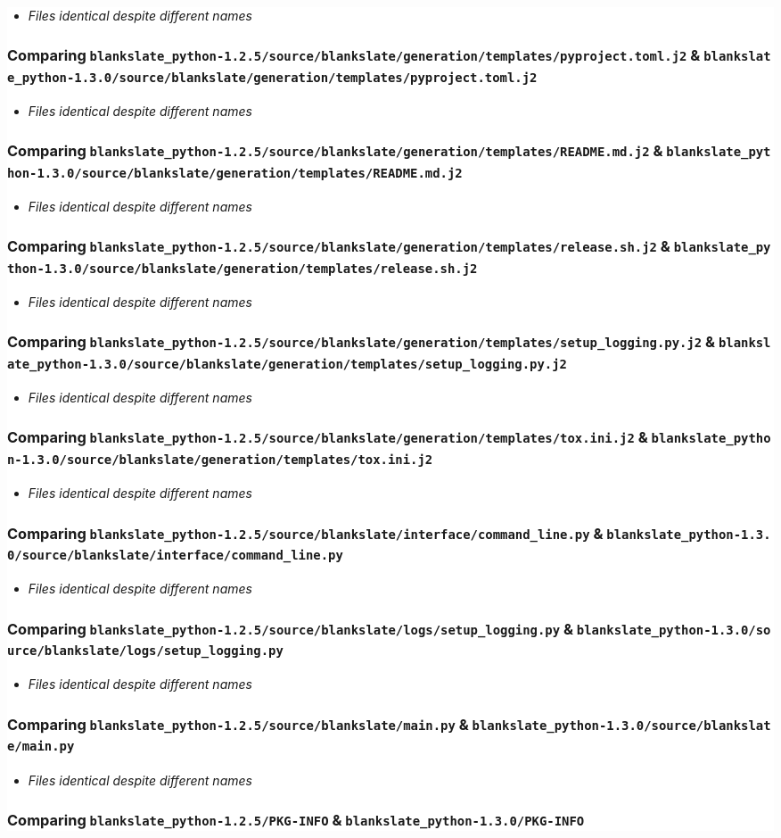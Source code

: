  * *Files identical despite different names*

### Comparing `blankslate_python-1.2.5/source/blankslate/generation/templates/pyproject.toml.j2` & `blankslate_python-1.3.0/source/blankslate/generation/templates/pyproject.toml.j2`

 * *Files identical despite different names*

### Comparing `blankslate_python-1.2.5/source/blankslate/generation/templates/README.md.j2` & `blankslate_python-1.3.0/source/blankslate/generation/templates/README.md.j2`

 * *Files identical despite different names*

### Comparing `blankslate_python-1.2.5/source/blankslate/generation/templates/release.sh.j2` & `blankslate_python-1.3.0/source/blankslate/generation/templates/release.sh.j2`

 * *Files identical despite different names*

### Comparing `blankslate_python-1.2.5/source/blankslate/generation/templates/setup_logging.py.j2` & `blankslate_python-1.3.0/source/blankslate/generation/templates/setup_logging.py.j2`

 * *Files identical despite different names*

### Comparing `blankslate_python-1.2.5/source/blankslate/generation/templates/tox.ini.j2` & `blankslate_python-1.3.0/source/blankslate/generation/templates/tox.ini.j2`

 * *Files identical despite different names*

### Comparing `blankslate_python-1.2.5/source/blankslate/interface/command_line.py` & `blankslate_python-1.3.0/source/blankslate/interface/command_line.py`

 * *Files identical despite different names*

### Comparing `blankslate_python-1.2.5/source/blankslate/logs/setup_logging.py` & `blankslate_python-1.3.0/source/blankslate/logs/setup_logging.py`

 * *Files identical despite different names*

### Comparing `blankslate_python-1.2.5/source/blankslate/main.py` & `blankslate_python-1.3.0/source/blankslate/main.py`

 * *Files identical despite different names*

### Comparing `blankslate_python-1.2.5/PKG-INFO` & `blankslate_python-1.3.0/PKG-INFO`
